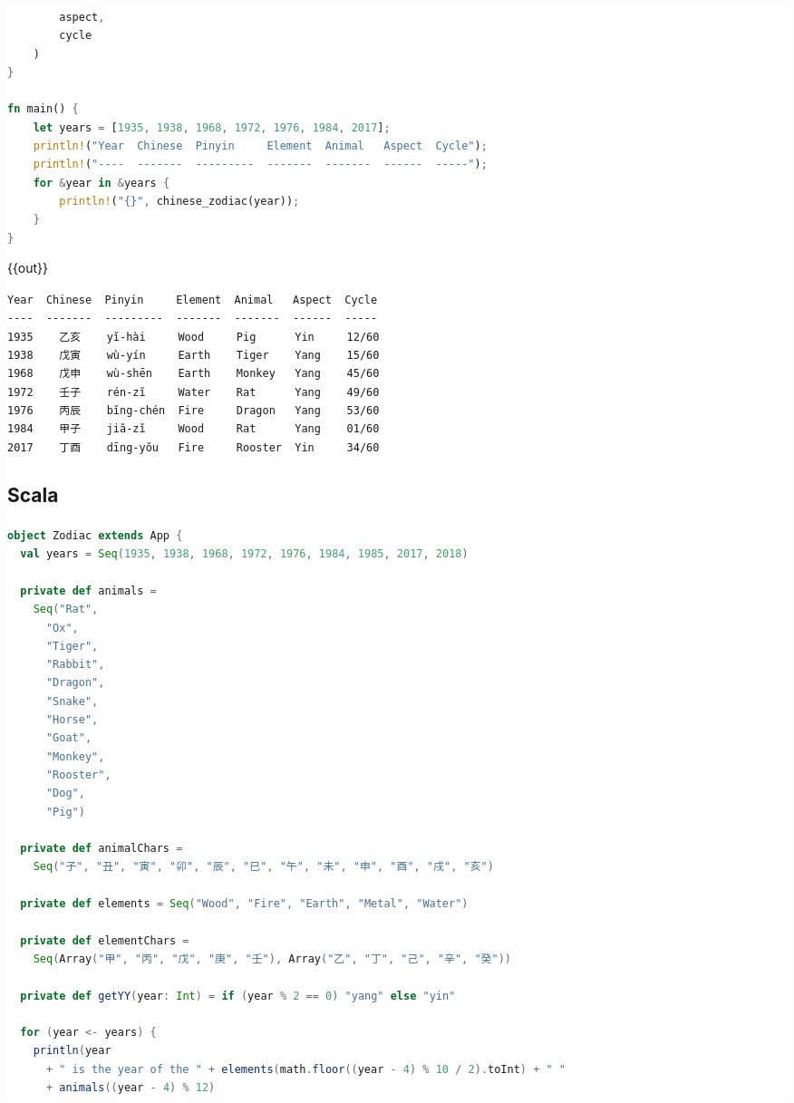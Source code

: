 ```Rust
        aspect,
        cycle
    )
}

fn main() {
    let years = [1935, 1938, 1968, 1972, 1976, 1984, 2017];
    println!("Year  Chinese  Pinyin     Element  Animal   Aspect  Cycle");
    println!("----  -------  ---------  -------  -------  ------  -----");
    for &year in &years {
        println!("{}", chinese_zodiac(year));
    }
}
```

{{out}}

```txt
Year  Chinese  Pinyin     Element  Animal   Aspect  Cycle
----  -------  ---------  -------  -------  ------  -----
1935    乙亥    yĭ-hài     Wood     Pig      Yin     12/60
1938    戊寅    wù-yín     Earth    Tiger    Yang    15/60
1968    戊申    wù-shēn    Earth    Monkey   Yang    45/60
1972    壬子    rén-zĭ     Water    Rat      Yang    49/60
1976    丙辰    bĭng-chén  Fire     Dragon   Yang    53/60
1984    甲子    jiă-zĭ     Wood     Rat      Yang    01/60
2017    丁酉    dīng-yŏu   Fire     Rooster  Yin     34/60
```



## Scala


```Scala
object Zodiac extends App {
  val years = Seq(1935, 1938, 1968, 1972, 1976, 1984, 1985, 2017, 2018)

  private def animals =
    Seq("Rat",
      "Ox",
      "Tiger",
      "Rabbit",
      "Dragon",
      "Snake",
      "Horse",
      "Goat",
      "Monkey",
      "Rooster",
      "Dog",
      "Pig")

  private def animalChars =
    Seq("子", "丑", "寅", "卯", "辰", "巳", "午", "未", "申", "酉", "戌", "亥")

  private def elements = Seq("Wood", "Fire", "Earth", "Metal", "Water")

  private def elementChars =
    Seq(Array("甲", "丙", "戊", "庚", "壬"), Array("乙", "丁", "己", "辛", "癸"))

  private def getYY(year: Int) = if (year % 2 == 0) "yang" else "yin"

  for (year <- years) {
    println(year
      + " is the year of the " + elements(math.floor((year - 4) % 10 / 2).toInt) + " "
      + animals((year - 4) % 12)
```